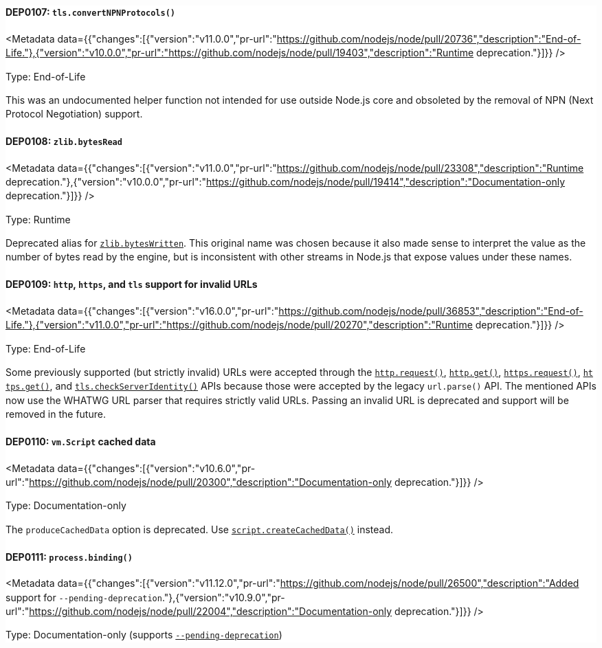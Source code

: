 #### DEP0107: `tls.convertNPNProtocols()`

<Metadata data={{"changes":[{"version":"v11.0.0","pr-url":"https://github.com/nodejs/node/pull/20736","description":"End-of-Life."},{"version":"v10.0.0","pr-url":"https://github.com/nodejs/node/pull/19403","description":"Runtime deprecation."}]}} />

Type: End-of-Life

This was an undocumented helper function not intended for use outside Node.js
core and obsoleted by the removal of NPN (Next Protocol Negotiation) support.

#### DEP0108: `zlib.bytesRead`

<Metadata data={{"changes":[{"version":"v11.0.0","pr-url":"https://github.com/nodejs/node/pull/23308","description":"Runtime deprecation."},{"version":"v10.0.0","pr-url":"https://github.com/nodejs/node/pull/19414","description":"Documentation-only deprecation."}]}} />

Type: Runtime

Deprecated alias for [`zlib.bytesWritten`][]. This original name was chosen
because it also made sense to interpret the value as the number of bytes
read by the engine, but is inconsistent with other streams in Node.js that
expose values under these names.

#### DEP0109: `http`, `https`, and `tls` support for invalid URLs

<Metadata data={{"changes":[{"version":"v16.0.0","pr-url":"https://github.com/nodejs/node/pull/36853","description":"End-of-Life."},{"version":"v11.0.0","pr-url":"https://github.com/nodejs/node/pull/20270","description":"Runtime deprecation."}]}} />

Type: End-of-Life

Some previously supported (but strictly invalid) URLs were accepted through the
[`http.request()`][], [`http.get()`][], [`https.request()`][],
[`https.get()`][], and [`tls.checkServerIdentity()`][] APIs because those were
accepted by the legacy `url.parse()` API. The mentioned APIs now use the WHATWG
URL parser that requires strictly valid URLs. Passing an invalid URL is
deprecated and support will be removed in the future.

#### DEP0110: `vm.Script` cached data

<Metadata data={{"changes":[{"version":"v10.6.0","pr-url":"https://github.com/nodejs/node/pull/20300","description":"Documentation-only deprecation."}]}} />

Type: Documentation-only

The `produceCachedData` option is deprecated. Use
[`script.createCachedData()`][] instead.

#### DEP0111: `process.binding()`

<Metadata data={{"changes":[{"version":"v11.12.0","pr-url":"https://github.com/nodejs/node/pull/26500","description":"Added support for `--pending-deprecation`."},{"version":"v10.9.0","pr-url":"https://github.com/nodejs/node/pull/22004","description":"Documentation-only deprecation."}]}} />

Type: Documentation-only (supports [`--pending-deprecation`][])


[Legacy URL API]: /api/v16/url#legacy-url-api
[NIST SP 800-38D]: https://nvlpubs.nist.gov/nistpubs/Legacy/SP/nistspecialpublication800-38d.pdf
[RFC 6066]: https://tools.ietf.org/html/rfc6066#section-3
[RFC 8247 Section 2.4]: https://www.rfc-editor.org/rfc/rfc8247#section-2.4
[WHATWG URL API]: /api/v16/url#the-whatwg-url-api
[`"exports"` or `"main"` entry]: /api/v16/packages#main-entry-point-export
[`'uncaughtException'`]: /api/v16/process#event-uncaughtexception
[`--force-node-api-uncaught-exceptions-policy`]: /api/v16/cli#--force-node-api-uncaught-exceptions-policy
[`--pending-deprecation`]: /api/v16/cli#--pending-deprecation
[`--throw-deprecation`]: /api/v16/cli#--throw-deprecation
[`--trace-atomics-wait`]: /api/v16/cli#--trace-atomics-wait
[`--unhandled-rejections`]: /api/v16/cli#--unhandled-rejectionsmode
[`Buffer.allocUnsafeSlow(size)`]: /api/v16/buffer#static-method-bufferallocunsafeslowsize
[`Buffer.from(array)`]: /api/v16/buffer#static-method-bufferfromarray
[`Buffer.from(buffer)`]: /api/v16/buffer#static-method-bufferfrombuffer
[`Buffer.isBuffer()`]: /api/v16/buffer#static-method-bufferisbufferobj
[`Cipher`]: /api/v16/crypto#class-cipher
[`Decipher`]: /api/v16/crypto#class-decipher
[`REPLServer.clearBufferedCommand()`]: /api/v16/repl#replserverclearbufferedcommand
[`ReadStream.open()`]: /api/v16/fs#class-fsreadstream
[`Server.getConnections()`]: /api/v16/net#servergetconnectionscallback
[`Server.listen({fd: <number>})`]: /api/v16/net#serverlistenhandle-backlog-callback
[`SlowBuffer`]: /api/v16/buffer#class-slowbuffer
[`WriteStream.open()`]: /api/v16/fs#class-fswritestream
[`assert`]: /api/v16/assert
[`asyncResource.runInAsyncScope()`]: async_context.md#asyncresourceruninasyncscopefn-thisarg-args
[`buffer.subarray`]: /api/v16/buffer#bufsubarraystart-end
[`child_process`]: child_process.md
[`clearInterval()`]: /api/v16/timers#clearintervaltimeout
[`clearTimeout()`]: /api/v16/timers#cleartimeouttimeout
[`console.error()`]: /api/v16/console#consoleerrordata-args
[`console.log()`]: /api/v16/console#consolelogdata-args
[`crypto.Certificate()` constructor]: /api/v16/crypto#legacy-api
[`crypto.DEFAULT_ENCODING`]: /api/v16/crypto#cryptodefault_encoding
[`crypto.createCipher()`]: /api/v16/crypto#cryptocreatecipheralgorithm-password-options
[`crypto.createCipheriv()`]: /api/v16/crypto#cryptocreatecipherivalgorithm-key-iv-options
[`crypto.createDecipher()`]: /api/v16/crypto#cryptocreatedecipheralgorithm-password-options
[`crypto.createDecipheriv()`]: /api/v16/crypto#cryptocreatedecipherivalgorithm-key-iv-options
[`crypto.fips`]: /api/v16/crypto#cryptofips
[`crypto.pbkdf2()`]: /api/v16/crypto#cryptopbkdf2password-salt-iterations-keylen-digest-callback
[`crypto.randomBytes()`]: /api/v16/crypto#cryptorandombytessize-callback
[`crypto.scrypt()`]: /api/v16/crypto#cryptoscryptpassword-salt-keylen-options-callback
[`decipher.final()`]: /api/v16/crypto#decipherfinaloutputencoding
[`decipher.setAuthTag()`]: /api/v16/crypto#deciphersetauthtagbuffer-encoding
[`diagnostics_channel.subscribe(name, onMessage)`]: diagnostics_channel.md#diagnostics_channelsubscribename-onmessage
[`diagnostics_channel.unsubscribe(name, onMessage)`]: diagnostics_channel.md#diagnostics_channelunsubscribename-onmessage
[`dns.lookup()`]: /api/v16/dns#dnslookuphostname-options-callback
[`dnsPromises.lookup()`]: /api/v16/dns#dnspromiseslookuphostname-options
[`domain`]: /api/v16/domain
[`ecdh.setPublicKey()`]: /api/v16/crypto#ecdhsetpublickeypublickey-encoding
[`emitter.listenerCount(eventName)`]: /api/v16/events#emitterlistenercounteventname
[`events.listenerCount(emitter, eventName)`]: /api/v16/events#eventslistenercountemitter-eventname
[`fs.FileHandle`]: /api/v16/fs#class-filehandle
[`fs.access()`]: /api/v16/fs#fsaccesspath-mode-callback
[`fs.appendFile()`]: /api/v16/fs#fsappendfilepath-data-options-callback
[`fs.appendFileSync()`]: /api/v16/fs#fsappendfilesyncpath-data-options
[`fs.createReadStream()`]: /api/v16/fs#fscreatereadstreampath-options
[`fs.createWriteStream()`]: /api/v16/fs#fscreatewritestreampath-options
[`fs.exists(path, callback)`]: /api/v16/fs#fsexistspath-callback
[`fs.lchmod(path, mode, callback)`]: /api/v16/fs#fslchmodpath-mode-callback
[`fs.lchmodSync(path, mode)`]: /api/v16/fs#fslchmodsyncpath-mode
[`fs.lchown(path, uid, gid, callback)`]: /api/v16/fs#fslchownpath-uid-gid-callback
[`fs.lchownSync(path, uid, gid)`]: /api/v16/fs#fslchownsyncpath-uid-gid
[`fs.read()`]: /api/v16/fs#fsreadfd-buffer-offset-length-position-callback
[`fs.readSync()`]: /api/v16/fs#fsreadsyncfd-buffer-offset-length-position
[`fs.stat()`]: /api/v16/fs#fsstatpath-options-callback
[`fs.write()`]: /api/v16/fs#fswritefd-buffer-offset-length-position-callback
[`fs.writeFile()`]: /api/v16/fs#fswritefilefile-data-options-callback
[`fs.writeFileSync()`]: /api/v16/fs#fswritefilesyncfile-data-options
[`http.ClientRequest`]: /api/v16/http#class-httpclientrequest
[`http.IncomingMessage`]: /api/v16/http#class-httpincomingmessage
[`http.ServerResponse`]: /api/v16/http#class-httpserverresponse
[`http.get()`]: /api/v16/http#httpgetoptions-callback
[`http.request()`]: /api/v16/http#httprequestoptions-callback
[`https.get()`]: /api/v16/https#httpsgetoptions-callback
[`https.request()`]: /api/v16/https#httpsrequestoptions-callback
[`message.connection`]: /api/v16/http#messageconnection
[`message.socket`]: /api/v16/http#messagesocket
[`module.createRequire()`]: /api/v16/module#modulecreaterequirefilename
[`os.networkInterfaces()`]: /api/v16/os#osnetworkinterfaces
[`os.tmpdir()`]: /api/v16/os#ostmpdir
[`process.env`]: /api/v16/process#processenv
[`process.exit()`]: /api/v16/process#processexitcode
[`process.exitCode`]: /api/v16/process#processexitcode_1
[`process.getActiveResourcesInfo()`]: /api/v16/process#processgetactiveresourcesinfo
[`process.mainModule`]: /api/v16/process#processmainmodule
[`punycode`]: /api/v16/punycode
[`readable.readableEnded`]: /api/v16/stream#readablereadableended
[`request.abort()`]: /api/v16/http#requestabort
[`request.connection`]: /api/v16/http#requestconnection
[`request.destroy()`]: /api/v16/http#requestdestroyerror
[`request.socket`]: /api/v16/http#requestsocket
[`require.extensions`]: /api/v16/modules#requireextensions
[`require.main`]: /api/v16/modules#accessing-the-main-module
[`response.connection`]: /api/v16/http#responseconnection
[`response.end()`]: /api/v16/http#responseenddata-encoding-callback
[`response.finished`]: /api/v16/http#responsefinished
[`response.socket`]: /api/v16/http#responsesocket
[`response.writableEnded`]: /api/v16/http#responsewritableended
[`response.writableFinished`]: /api/v16/http#responsewritablefinished
[`script.createCachedData()`]: /api/v16/vm#scriptcreatecacheddata
[`setInterval()`]: /api/v16/timers#setintervalcallback-delay-args
[`setTimeout()`]: /api/v16/timers#settimeoutcallback-delay-args
[`socket.bufferSize`]: /api/v16/net#socketbuffersize
[`timeout.ref()`]: /api/v16/timers#timeoutref
[`timeout.refresh()`]: /api/v16/timers#timeoutrefresh
[`timeout.unref()`]: /api/v16/timers#timeoutunref
[`tls.CryptoStream`]: /api/v16/tls#class-tlscryptostream
[`tls.SecureContext`]: /api/v16/tls#tlscreatesecurecontextoptions
[`tls.SecurePair`]: /api/v16/tls#class-tlssecurepair
[`tls.TLSSocket`]: /api/v16/tls#class-tlstlssocket
[`tls.checkServerIdentity()`]: /api/v16/tls#tlscheckserveridentityhostname-cert
[`tls.createSecureContext()`]: /api/v16/tls#tlscreatesecurecontextoptions
[`url.format()`]: /api/v16/url#urlformaturlobject
[`url.parse()`]: /api/v16/url#urlparseurlstring-parsequerystring-slashesdenotehost
[`url.resolve()`]: /api/v16/url#urlresolvefrom-to
[`util._extend()`]: /api/v16/util#util_extendtarget-source
[`util.getSystemErrorName()`]: /api/v16/util#utilgetsystemerrornameerr
[`util.inspect()`]: /api/v16/util#utilinspectobject-options
[`util.inspect.custom`]: /api/v16/util#utilinspectcustom
[`util.isArray()`]: /api/v16/util#utilisarrayobject
[`util.isBoolean()`]: /api/v16/util#utilisbooleanobject
[`util.isBuffer()`]: /api/v16/util#utilisbufferobject
[`util.isDate()`]: /api/v16/util#utilisdateobject
[`util.isError()`]: /api/v16/util#utiliserrorobject
[`util.isFunction()`]: /api/v16/util#utilisfunctionobject
[`util.isNull()`]: /api/v16/util#utilisnullobject
[`util.isNullOrUndefined()`]: /api/v16/util#utilisnullorundefinedobject
[`util.isNumber()`]: /api/v16/util#utilisnumberobject
[`util.isObject()`]: /api/v16/util#utilisobjectobject
[`util.isPrimitive()`]: /api/v16/util#utilisprimitiveobject
[`util.isRegExp()`]: /api/v16/util#utilisregexpobject
[`util.isString()`]: /api/v16/util#utilisstringobject
[`util.isSymbol()`]: /api/v16/util#utilissymbolobject
[`util.isUndefined()`]: /api/v16/util#utilisundefinedobject
[`util.log()`]: /api/v16/util#utillogstring
[`util.types`]: /api/v16/util#utiltypes
[`util`]: /api/v16/util
[`worker.exitedAfterDisconnect`]: /api/v16/cluster#workerexitedafterdisconnect
[`worker.terminate()`]: worker_threads.md#workerterminate
[`writable.writableLength`]: /api/v16/stream#writablewritablelength
[`zlib.bytesWritten`]: /api/v16/zlib#zlibbyteswritten
[alloc]: /api/v16/buffer#static-method-bufferallocsize-fill-encoding
[alloc_unsafe_size]: /api/v16/buffer#static-method-bufferallocunsafesize
[from_arraybuffer]: /api/v16/buffer#static-method-bufferfromarraybuffer-byteoffset-length
[from_string_encoding]: /api/v16/buffer#static-method-bufferfromstring-encoding
[legacy `urlObject`]: /api/v16/url#legacy-urlobject
[static methods of `crypto.Certificate()`]: /api/v16/crypto#class-certificate
[subpath exports]: /api/v16/packages#subpath-exports
[subpath folder mappings]: /api/v16/packages#subpath-folder-mappings
[subpath imports]: /api/v16/packages#subpath-imports
[subpath patterns]: /api/v16/packages#subpath-patterns